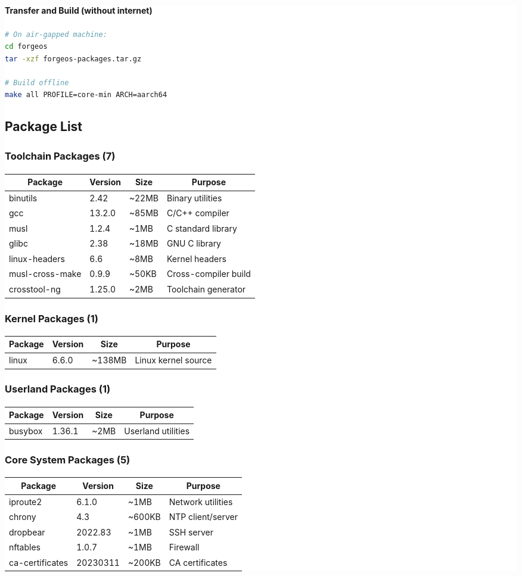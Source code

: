 #### Transfer and Build (without internet)

```bash
# On air-gapped machine:
cd forgeos
tar -xzf forgeos-packages.tar.gz

# Build offline
make all PROFILE=core-min ARCH=aarch64
```

## Package List

### Toolchain Packages (7)

| Package | Version | Size | Purpose |
|---------|---------|------|---------|
| binutils | 2.42 | ~22MB | Binary utilities |
| gcc | 13.2.0 | ~85MB | C/C++ compiler |
| musl | 1.2.4 | ~1MB | C standard library |
| glibc | 2.38 | ~18MB | GNU C library |
| linux-headers | 6.6 | ~8MB | Kernel headers |
| musl-cross-make | 0.9.9 | ~50KB | Cross-compiler build |
| crosstool-ng | 1.25.0 | ~2MB | Toolchain generator |

### Kernel Packages (1)

| Package | Version | Size | Purpose |
|---------|---------|------|---------|
| linux | 6.6.0 | ~138MB | Linux kernel source |

### Userland Packages (1)

| Package | Version | Size | Purpose |
|---------|---------|------|---------|
| busybox | 1.36.1 | ~2MB | Userland utilities |

### Core System Packages (5)

| Package | Version | Size | Purpose |
|---------|---------|------|---------|
| iproute2 | 6.1.0 | ~1MB | Network utilities |
| chrony | 4.3 | ~600KB | NTP client/server |
| dropbear | 2022.83 | ~1MB | SSH server |
| nftables | 1.0.7 | ~1MB | Firewall |
| ca-certificates | 20230311 | ~200KB | CA certificates |
